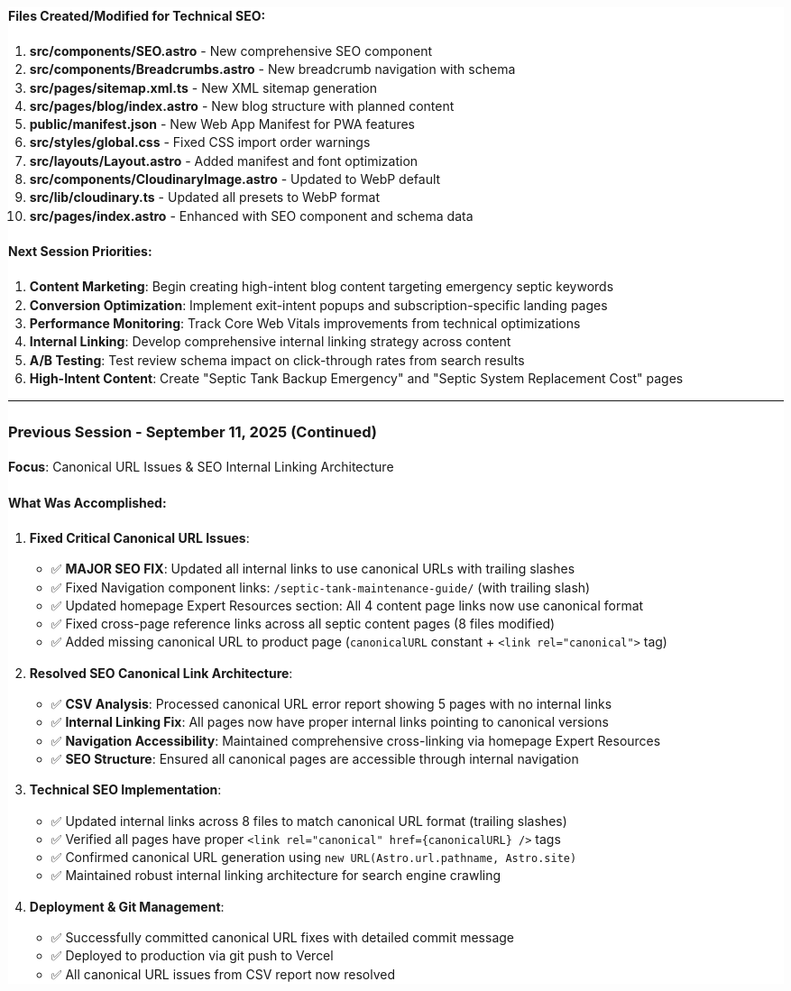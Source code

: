 #### Files Created/Modified for Technical SEO:
1. **src/components/SEO.astro** - New comprehensive SEO component
2. **src/components/Breadcrumbs.astro** - New breadcrumb navigation with schema
3. **src/pages/sitemap.xml.ts** - New XML sitemap generation
4. **src/pages/blog/index.astro** - New blog structure with planned content
5. **public/manifest.json** - New Web App Manifest for PWA features
6. **src/styles/global.css** - Fixed CSS import order warnings
7. **src/layouts/Layout.astro** - Added manifest and font optimization
8. **src/components/CloudinaryImage.astro** - Updated to WebP default
9. **src/lib/cloudinary.ts** - Updated all presets to WebP format
10. **src/pages/index.astro** - Enhanced with SEO component and schema data

#### Next Session Priorities:
1. **Content Marketing**: Begin creating high-intent blog content targeting emergency septic keywords
2. **Conversion Optimization**: Implement exit-intent popups and subscription-specific landing pages
3. **Performance Monitoring**: Track Core Web Vitals improvements from technical optimizations
4. **Internal Linking**: Develop comprehensive internal linking strategy across content
5. **A/B Testing**: Test review schema impact on click-through rates from search results
6. **High-Intent Content**: Create "Septic Tank Backup Emergency" and "Septic System Replacement Cost" pages

---

### Previous Session - September 11, 2025 (Continued)
**Focus**: Canonical URL Issues & SEO Internal Linking Architecture

#### What Was Accomplished:
1. **Fixed Critical Canonical URL Issues**:
   - ✅ **MAJOR SEO FIX**: Updated all internal links to use canonical URLs with trailing slashes
   - ✅ Fixed Navigation component links: `/septic-tank-maintenance-guide/` (with trailing slash)
   - ✅ Updated homepage Expert Resources section: All 4 content page links now use canonical format
   - ✅ Fixed cross-page reference links across all septic content pages (8 files modified)
   - ✅ Added missing canonical URL to product page (`canonicalURL` constant + `<link rel="canonical">` tag)

2. **Resolved SEO Canonical Link Architecture**:
   - ✅ **CSV Analysis**: Processed canonical URL error report showing 5 pages with no internal links
   - ✅ **Internal Linking Fix**: All pages now have proper internal links pointing to canonical versions
   - ✅ **Navigation Accessibility**: Maintained comprehensive cross-linking via homepage Expert Resources
   - ✅ **SEO Structure**: Ensured all canonical pages are accessible through internal navigation

3. **Technical SEO Implementation**:
   - ✅ Updated internal links across 8 files to match canonical URL format (trailing slashes)
   - ✅ Verified all pages have proper `<link rel="canonical" href={canonicalURL} />` tags
   - ✅ Confirmed canonical URL generation using `new URL(Astro.url.pathname, Astro.site)`
   - ✅ Maintained robust internal linking architecture for search engine crawling

4. **Deployment & Git Management**:
   - ✅ Successfully committed canonical URL fixes with detailed commit message
   - ✅ Deployed to production via git push to Vercel
   - ✅ All canonical URL issues from CSV report now resolved
